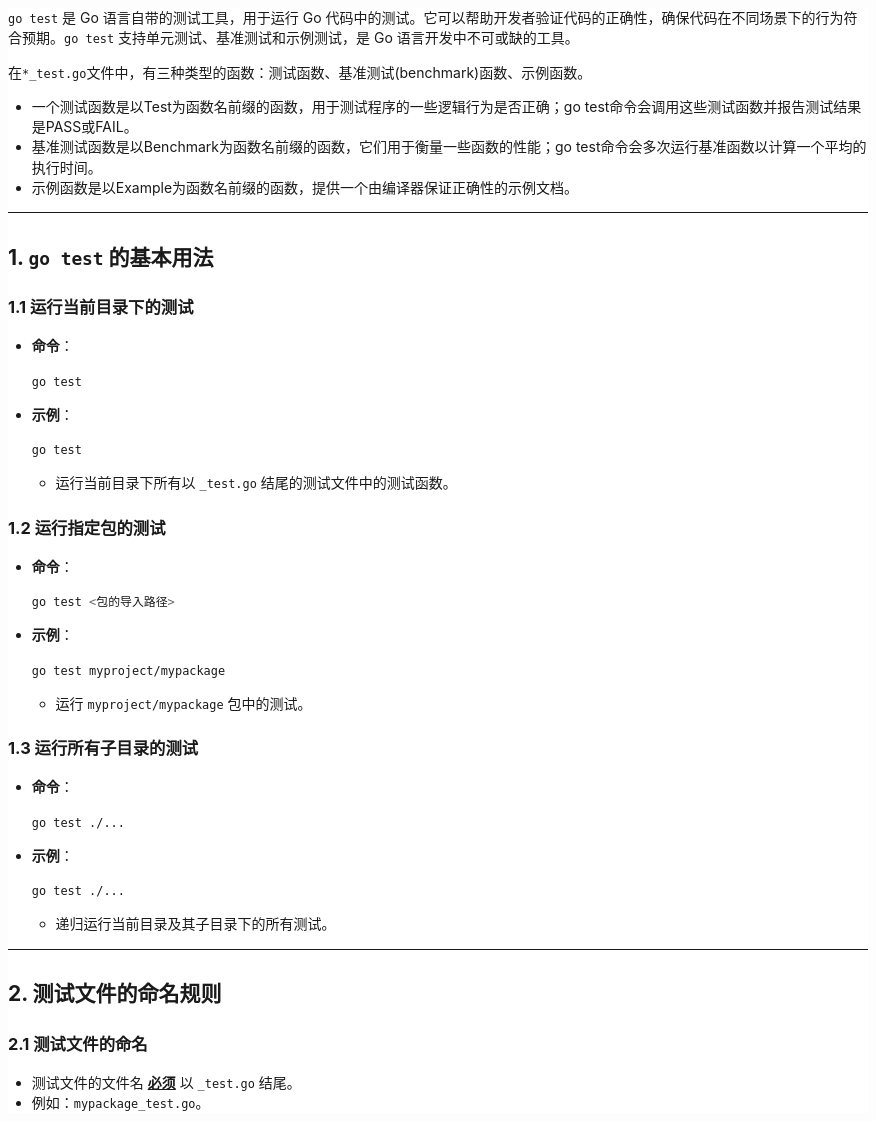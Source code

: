 `go test` 是 Go 语言自带的测试工具，用于运行 Go 代码中的测试。它可以帮助开发者验证代码的正确性，确保代码在不同场景下的行为符合预期。`go test` 支持单元测试、基准测试和示例测试，是 Go 语言开发中不可或缺的工具。

在`*_test.go`文件中，有三种类型的函数：测试函数、基准测试(benchmark)函数、示例函数。
- 一个测试函数是以Test为函数名前缀的函数，用于测试程序的一些逻辑行为是否正确；go test命令会调用这些测试函数并报告测试结果是PASS或FAIL。
- 基准测试函数是以Benchmark为函数名前缀的函数，它们用于衡量一些函数的性能；go test命令会多次运行基准函数以计算一个平均的执行时间。
- 示例函数是以Example为函数名前缀的函数，提供一个由编译器保证正确性的示例文档。

---

## 1. **`go test` 的基本用法**

### 1.1 运行当前目录下的测试
- **命令**：
  ```bash
  go test
  ```
- **示例**：
  ```bash
  go test
  ```
  - 运行当前目录下所有以 `_test.go` 结尾的测试文件中的测试函数。

### 1.2 运行指定包的测试
- **命令**：
  ```bash
  go test <包的导入路径>
  ```
- **示例**：
  ```bash
  go test myproject/mypackage
  ```
  - 运行 `myproject/mypackage` 包中的测试。

### 1.3 运行所有子目录的测试
- **命令**：
  ```bash
  go test ./...
  ```
- **示例**：
  ```bash
  go test ./...
  ```
  - 递归运行当前目录及其子目录下的所有测试。

---

## 2. **测试文件的命名规则**

### 2.1 测试文件的命名
- 测试文件的文件名 **<u>必须</u>** 以 `_test.go` 结尾。
- 例如：`mypackage_test.go`。
